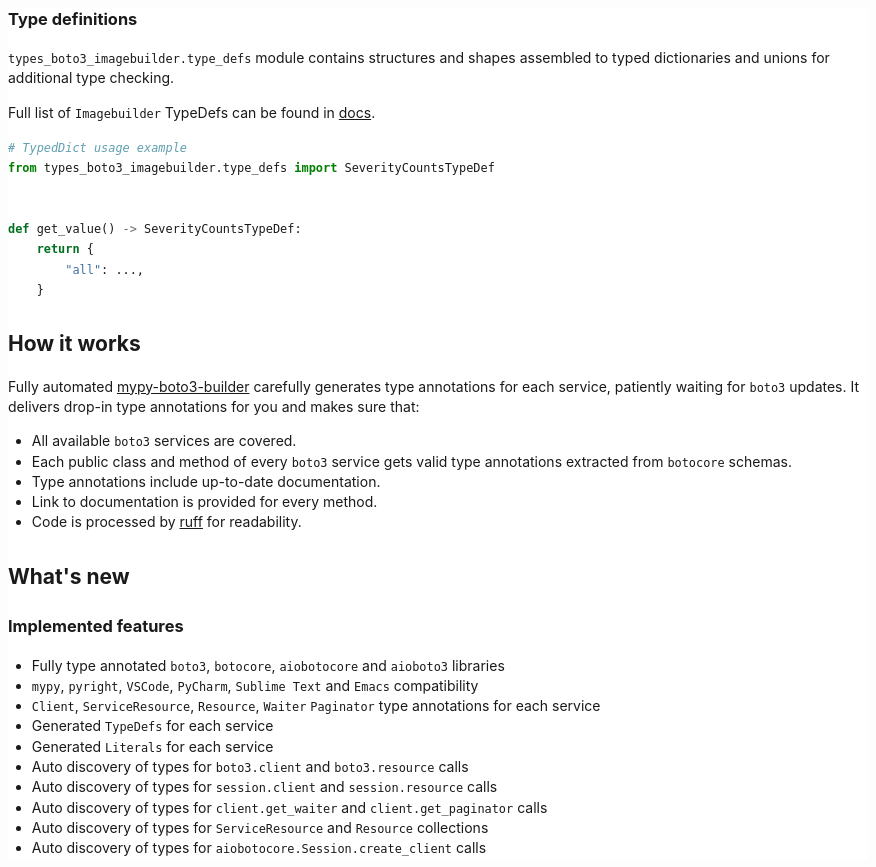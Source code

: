 ### Type definitions

`types_boto3_imagebuilder.type_defs` module contains structures and shapes
assembled to typed dictionaries and unions for additional type checking.

Full list of `Imagebuilder` TypeDefs can be found in
[docs](https://youtype.github.io/types_boto3_docs/types_boto3_imagebuilder/type_defs/).

```python
# TypedDict usage example
from types_boto3_imagebuilder.type_defs import SeverityCountsTypeDef


def get_value() -> SeverityCountsTypeDef:
    return {
        "all": ...,
    }
```

<a id="how-it-works"></a>

## How it works

Fully automated
[mypy-boto3-builder](https://github.com/youtype/mypy_boto3_builder) carefully
generates type annotations for each service, patiently waiting for `boto3`
updates. It delivers drop-in type annotations for you and makes sure that:

- All available `boto3` services are covered.
- Each public class and method of every `boto3` service gets valid type
  annotations extracted from `botocore` schemas.
- Type annotations include up-to-date documentation.
- Link to documentation is provided for every method.
- Code is processed by [ruff](https://docs.astral.sh/ruff/) for readability.

<a id="what's-new"></a>

## What's new

<a id="implemented-features"></a>

### Implemented features

- Fully type annotated `boto3`, `botocore`, `aiobotocore` and `aioboto3`
  libraries
- `mypy`, `pyright`, `VSCode`, `PyCharm`, `Sublime Text` and `Emacs`
  compatibility
- `Client`, `ServiceResource`, `Resource`, `Waiter` `Paginator` type
  annotations for each service
- Generated `TypeDefs` for each service
- Generated `Literals` for each service
- Auto discovery of types for `boto3.client` and `boto3.resource` calls
- Auto discovery of types for `session.client` and `session.resource` calls
- Auto discovery of types for `client.get_waiter` and `client.get_paginator`
  calls
- Auto discovery of types for `ServiceResource` and `Resource` collections
- Auto discovery of types for `aiobotocore.Session.create_client` calls
